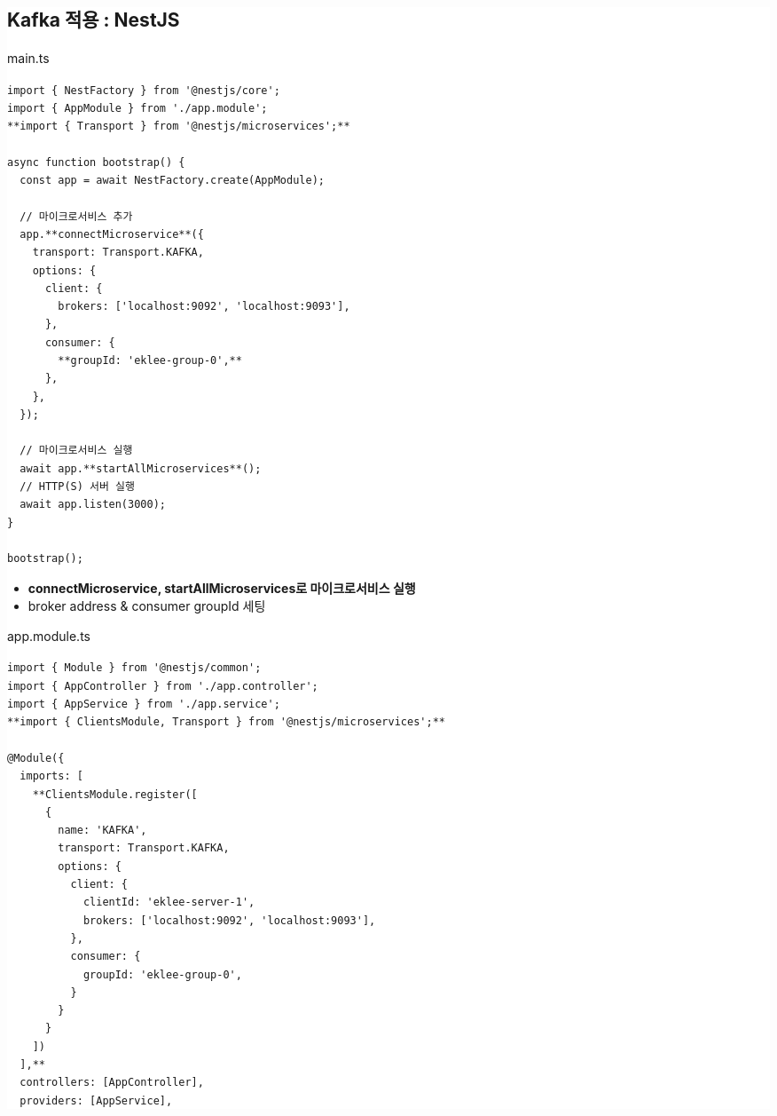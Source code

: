 ## Kafka 적용 : NestJS

main.ts

```tsx
import { NestFactory } from '@nestjs/core';
import { AppModule } from './app.module';
**import { Transport } from '@nestjs/microservices';**

async function bootstrap() {
  const app = await NestFactory.create(AppModule);

  // 마이크로서비스 추가
  app.**connectMicroservice**({
    transport: Transport.KAFKA,
    options: {
      client: {
        brokers: ['localhost:9092', 'localhost:9093'],
      },
      consumer: {
        **groupId: 'eklee-group-0',**
      },
    },
  });

  // 마이크로서비스 실행
  await app.**startAllMicroservices**();
  // HTTP(S) 서버 실행
  await app.listen(3000);
}

bootstrap();
```

- **connectMicroservice, startAllMicroservices로 마이크로서비스 실행**
- broker address & consumer groupId 세팅

app.module.ts

```tsx
import { Module } from '@nestjs/common';
import { AppController } from './app.controller';
import { AppService } from './app.service';
**import { ClientsModule, Transport } from '@nestjs/microservices';**

@Module({
  imports: [
    **ClientsModule.register([
      {
        name: 'KAFKA',
        transport: Transport.KAFKA,
        options: {
          client: {
            clientId: 'eklee-server-1',
            brokers: ['localhost:9092', 'localhost:9093'],
          },
          consumer: {
            groupId: 'eklee-group-0',
          }
        }
      }
    ])
  ],**
  controllers: [AppController],
  providers: [AppService],
```